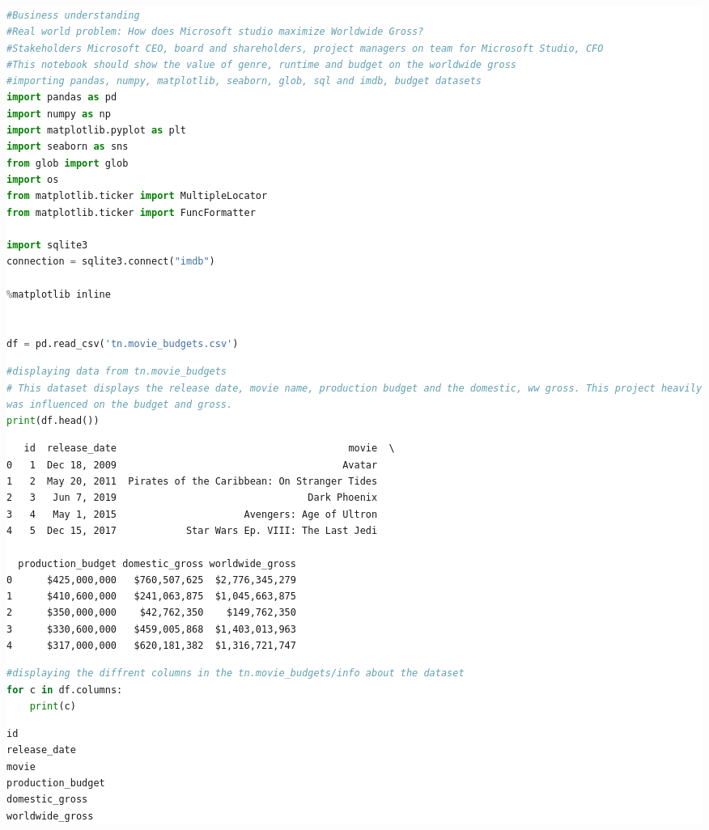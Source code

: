```python
#Business understanding
#Real world problem: How does Microsoft studio maximize Worldwide Gross? 
#Stakeholders Microsoft CEO, board and shareholders, project managers on team for Microsoft Studio, CFO
#This notebook should show the value of genre, runtime and budget on the worldwide gross
#importing pandas, numpy, matplotlib, seaborn, glob, sql and imdb, budget datasets
import pandas as pd
import numpy as np
import matplotlib.pyplot as plt
import seaborn as sns
from glob import glob
import os
from matplotlib.ticker import MultipleLocator
from matplotlib.ticker import FuncFormatter

import sqlite3
connection = sqlite3.connect("imdb")

%matplotlib inline


df = pd.read_csv('tn.movie_budgets.csv')
```


```python
#displaying data from tn.movie_budgets
# This dataset displays the release date, movie name, production budget and the domestic, ww gross. This project heavily was influenced on the budget and gross.
print(df.head())
```

       id  release_date                                        movie  \
    0   1  Dec 18, 2009                                       Avatar   
    1   2  May 20, 2011  Pirates of the Caribbean: On Stranger Tides   
    2   3   Jun 7, 2019                                 Dark Phoenix   
    3   4   May 1, 2015                      Avengers: Age of Ultron   
    4   5  Dec 15, 2017            Star Wars Ep. VIII: The Last Jedi   
    
      production_budget domestic_gross worldwide_gross  
    0      $425,000,000   $760,507,625  $2,776,345,279  
    1      $410,600,000   $241,063,875  $1,045,663,875  
    2      $350,000,000    $42,762,350    $149,762,350  
    3      $330,600,000   $459,005,868  $1,403,013,963  
    4      $317,000,000   $620,181,382  $1,316,721,747  



```python
#displaying the diffrent columns in the tn.movie_budgets/info about the dataset
for c in df.columns:
    print(c)
```

    id
    release_date
    movie
    production_budget
    domestic_gross
    worldwide_gross
